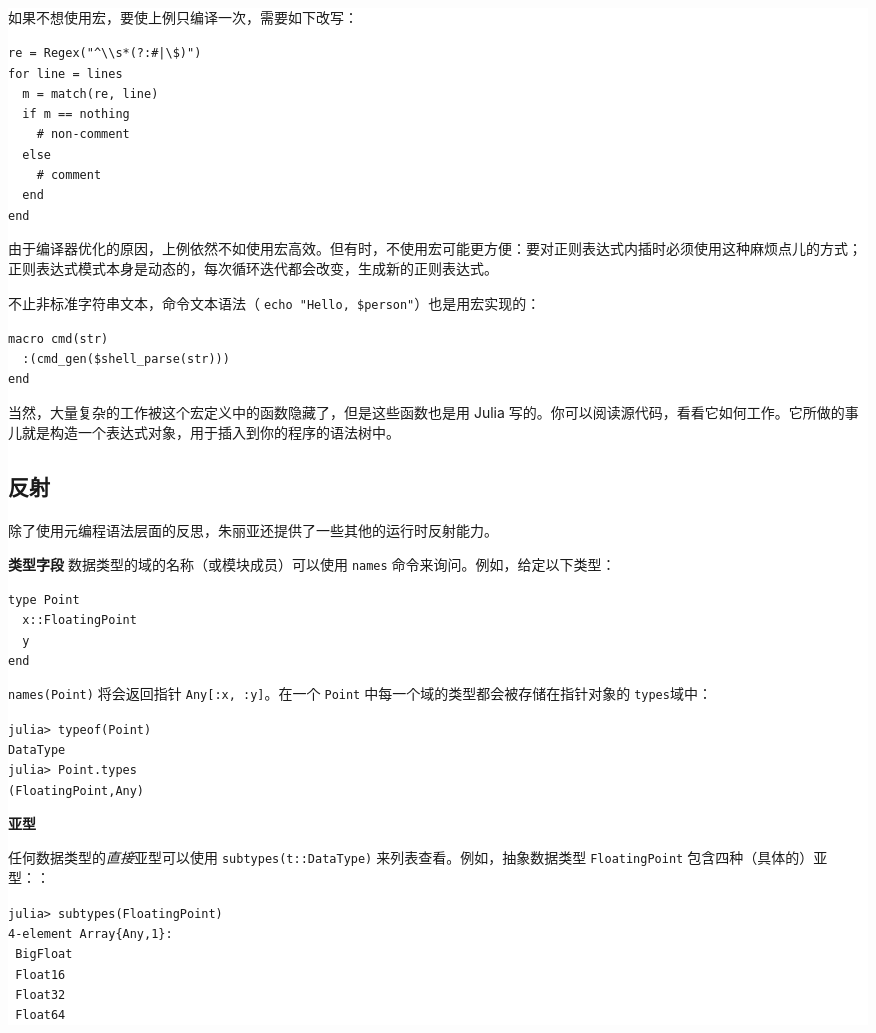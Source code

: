 如果不想使用宏，要使上例只编译一次，需要如下改写：

```
re = Regex("^\\s*(?:#|\$)")
for line = lines
  m = match(re, line)
  if m == nothing
    # non-comment
  else
    # comment
  end
end
```

由于编译器优化的原因，上例依然不如使用宏高效。但有时，不使用宏可能更方便：要对正则表达式内插时必须使用这种麻烦点儿的方式；正则表达式模式本身是动态的，每次循环迭代都会改变，生成新的正则表达式。

不止非标准字符串文本，命令文本语法（ `echo "Hello, $person"`）也是用宏实现的：

```
macro cmd(str)
  :(cmd_gen($shell_parse(str)))
end
```

当然，大量复杂的工作被这个宏定义中的函数隐藏了，但是这些函数也是用 Julia 写的。你可以阅读源代码，看看它如何工作。它所做的事儿就是构造一个表达式对象，用于插入到你的程序的语法树中。

## 反射

除了使用元编程语法层面的反思，朱丽亚还提供了一些其他的运行时反射能力。

**类型字段** 数据类型的域的名称（或模块成员）可以使用 `names` 命令来询问。例如，给定以下类型：

```
type Point
  x::FloatingPoint
  y
end
```

`names(Point)` 将会返回指针 `Any[:x, :y]`。在一个 `Point` 中每一个域的类型都会被存储在指针对象的 `types`域中：

```
julia> typeof(Point)
DataType
julia> Point.types
(FloatingPoint,Any)
```

**亚型**

任何数据类型的*直接*亚型可以使用 `subtypes(t::DataType)` 来列表查看。例如，抽象数据类型 `FloatingPoint` 包含四种（具体的）亚型：：

```
julia> subtypes(FloatingPoint)
4-element Array{Any,1}:
 BigFloat
 Float16
 Float32
 Float64
```

